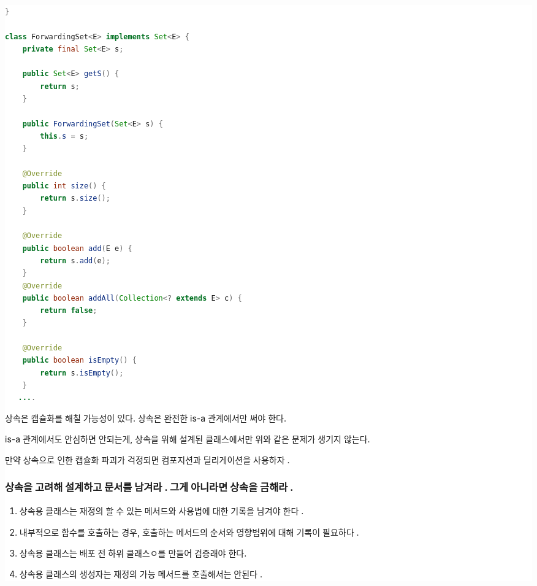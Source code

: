 ```java
}

class ForwardingSet<E> implements Set<E> {
	private final Set<E> s;

	public Set<E> getS() {
		return s;
	}

	public ForwardingSet(Set<E> s) {
		this.s = s;
	}

	@Override
	public int size() {
		return s.size();
	}

	@Override
	public boolean add(E e) {
		return s.add(e);
	}
	@Override
	public boolean addAll(Collection<? extends E> c) {
		return false;
	}

	@Override
	public boolean isEmpty() {
		return s.isEmpty();
	}
   ....

```

상속은 캡슐화를 해칠 가능성이 있다. 
상속은 완전한 is-a 관계에서만 써야 한다.

is-a 관계에서도 안심하면 안되는게, 상속을 위해 설계된 클래스에서만 위와 같은 문제가 생기지 않는다.

만약 상속으로 인한 캡슐화 파괴가 걱정되면 컴포지션과 딜리게이션을 사용하자 . 


### 상속을 고려해 설계하고 문서를 남겨라 . 그게 아니라면 상속을 금해라 .


1. 상속용 클래스는 재정의 할 수 있는 메서드와 사용법에 대한 기록을 남겨야 한다 .

2. 내부적으로 함수를 호출하는 경우, 호출하는 메서드의 순서와 영향범위에 대해 기록이 필요하다 . 

3. 상속용 클래스는 배포 전 하위 클래스ㅇ를 만들어 검증래야 한다.


4. 상속용 클래스의 생성자는 재정의 가능 메서드를 호출해서는 안된다 .
